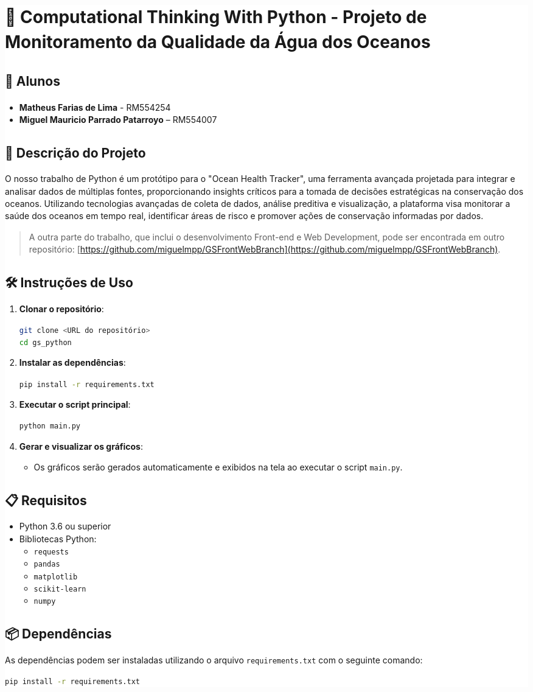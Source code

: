 # 🌊 Computational Thinking With Python - Projeto de Monitoramento da Qualidade da Água dos Oceanos

## 👥 Alunos
- **Matheus Farias de Lima** - RM554254
- **Miguel Mauricio Parrado Patarroyo** – RM554007

## 📜 Descrição do Projeto
O nosso trabalho de Python é um protótipo para o "Ocean Health Tracker", uma ferramenta avançada projetada para integrar e analisar dados de múltiplas fontes, proporcionando insights críticos para a tomada de decisões estratégicas na conservação dos oceanos. Utilizando tecnologias avançadas de coleta de dados, análise preditiva e visualização, a plataforma visa monitorar a saúde dos oceanos em tempo real, identificar áreas de risco e promover ações de conservação informadas por dados.

> A outra parte do trabalho, que inclui o desenvolvimento Front-end e Web Development, pode ser encontrada em outro repositório: [https://github.com/miguelmpp/GSFrontWebBranch](https://github.com/miguelmpp/GSFrontWebBranch).

## 🛠️ Instruções de Uso
1. **Clonar o repositório**:
   ```sh
   git clone <URL do repositório>
   cd gs_python
   ```

2. **Instalar as dependências**:
   ```sh
   pip install -r requirements.txt
   ```

3. **Executar o script principal**:
   ```sh
   python main.py
   ```

4. **Gerar e visualizar os gráficos**:
   - Os gráficos serão gerados automaticamente e exibidos na tela ao executar o script `main.py`.

## 📋 Requisitos
- Python 3.6 ou superior
- Bibliotecas Python:
  - `requests`
  - `pandas`
  - `matplotlib`
  - `scikit-learn`
  - `numpy`

## 📦 Dependências
As dependências podem ser instaladas utilizando o arquivo `requirements.txt` com o seguinte comando:
```sh
pip install -r requirements.txt
```

